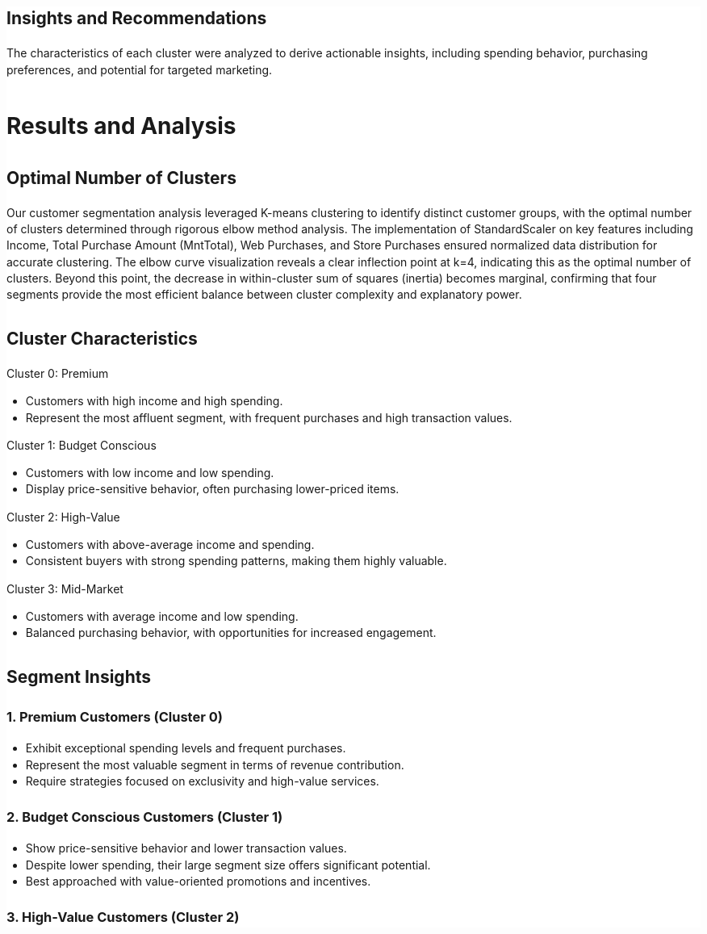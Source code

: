 ## Insights and Recommendations
The characteristics of each cluster were analyzed to derive actionable insights, including spending behavior, purchasing preferences, and potential for targeted marketing.

# Results and Analysis
## Optimal Number of Clusters
Our customer segmentation analysis leveraged K-means clustering to identify distinct customer groups, with the optimal number of clusters determined through rigorous elbow method analysis. The implementation of StandardScaler on key features including Income, Total Purchase Amount (MntTotal), Web Purchases, and Store Purchases ensured normalized data distribution for accurate clustering.
The elbow curve visualization reveals a clear inflection point at k=4, indicating this as the optimal number of clusters. 
Beyond this point, the decrease in within-cluster sum of squares (inertia) becomes marginal, confirming that four segments provide the most efficient balance between cluster complexity and explanatory power.

## Cluster Characteristics

Cluster 0: Premium
- Customers with high income and high spending.
- Represent the most affluent segment, with frequent purchases and high transaction values.

Cluster 1: Budget Conscious
- Customers with low income and low spending.
- Display price-sensitive behavior, often purchasing lower-priced items.

Cluster 2: High-Value
- Customers with above-average income and spending.
- Consistent buyers with strong spending patterns, making them highly valuable.

Cluster 3: Mid-Market
- Customers with average income and low spending.
- Balanced purchasing behavior, with opportunities for increased engagement.

## Segment Insights
### 1. Premium Customers (Cluster 0)

- Exhibit exceptional spending levels and frequent purchases.
- Represent the most valuable segment in terms of revenue contribution.
- Require strategies focused on exclusivity and high-value services.

### 2. Budget Conscious Customers (Cluster 1)

- Show price-sensitive behavior and lower transaction values.
- Despite lower spending, their large segment size offers significant potential.
- Best approached with value-oriented promotions and incentives.

### 3. High-Value Customers (Cluster 2)
